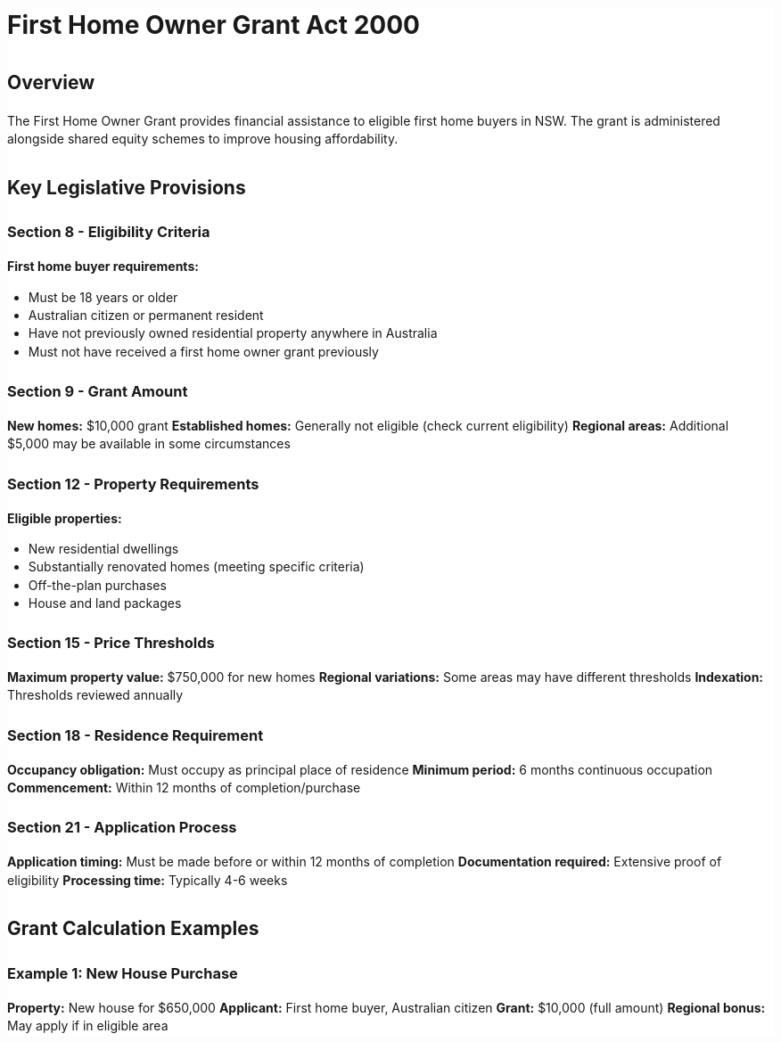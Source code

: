 # First Home Owner Grant Act 2000

## Overview
The First Home Owner Grant provides financial assistance to eligible first home buyers in NSW. The grant is administered alongside shared equity schemes to improve housing affordability.

## Key Legislative Provisions

### Section 8 - Eligibility Criteria
**First home buyer requirements:**
- Must be 18 years or older
- Australian citizen or permanent resident
- Have not previously owned residential property anywhere in Australia
- Must not have received a first home owner grant previously

### Section 9 - Grant Amount
**New homes:** $10,000 grant
**Established homes:** Generally not eligible (check current eligibility)
**Regional areas:** Additional $5,000 may be available in some circumstances

### Section 12 - Property Requirements
**Eligible properties:**
- New residential dwellings
- Substantially renovated homes (meeting specific criteria)
- Off-the-plan purchases
- House and land packages

### Section 15 - Price Thresholds
**Maximum property value:** $750,000 for new homes
**Regional variations:** Some areas may have different thresholds
**Indexation:** Thresholds reviewed annually

### Section 18 - Residence Requirement
**Occupancy obligation:** Must occupy as principal place of residence
**Minimum period:** 6 months continuous occupation
**Commencement:** Within 12 months of completion/purchase

### Section 21 - Application Process
**Application timing:** Must be made before or within 12 months of completion
**Documentation required:** Extensive proof of eligibility
**Processing time:** Typically 4-6 weeks

## Grant Calculation Examples

### Example 1: New House Purchase
**Property:** New house for $650,000
**Applicant:** First home buyer, Australian citizen
**Grant:** $10,000 (full amount)
**Regional bonus:** May apply if in eligible area
